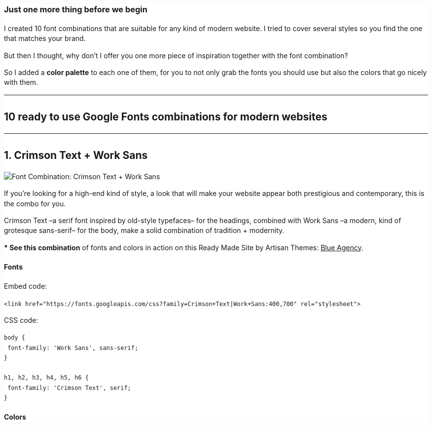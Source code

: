 ### Just one more thing before we begin

I created 10 font combinations that are suitable for any kind of modern website. I tried to cover several styles so you find the one that matches your brand.

But then I thought, why don’t I offer you one more piece of inspiration together with the font combination?

So I added a **color palette** to each one of them, for you to not only grab the fonts you should use but also the colors that go nicely with them.

___

## 10 ready to use Google Fonts combinations for modern websites

___

## 1\. Crimson Text + Work Sans

![Font Combination: Crimson Text + Work Sans](https://b5u2r7a9.stackpathcdn.com/wp-content/uploads/2017/12/font-combinations-agency-website-1.png)

If you’re looking for a high-end kind of style, a look that will make your website appear both prestigious and contemporary, this is the combo for you.

Crimson Text –a serif font inspired by old-style typefaces– for the headings, combined with Work Sans –a modern, kind of grotesque sans-serif– for the body, make a solid combination of tradition + modernity.

**\* See this combination** of fonts and colors in action on this Ready Made Site by Artisan Themes: [Blue Agency](https://artisanthemes.io/ready-made-sites/blue-agency/).

#### Fonts

Embed code:

```
<link href="https://fonts.googleapis.com/css?family=Crimson+Text|Work+Sans:400,700" rel="stylesheet">
```

CSS code:

```
body {
 font-family: 'Work Sans', sans-serif;
}

h1, h2, h3, h4, h5, h6 {
 font-family: 'Crimson Text', serif;
}
```

#### Colors
